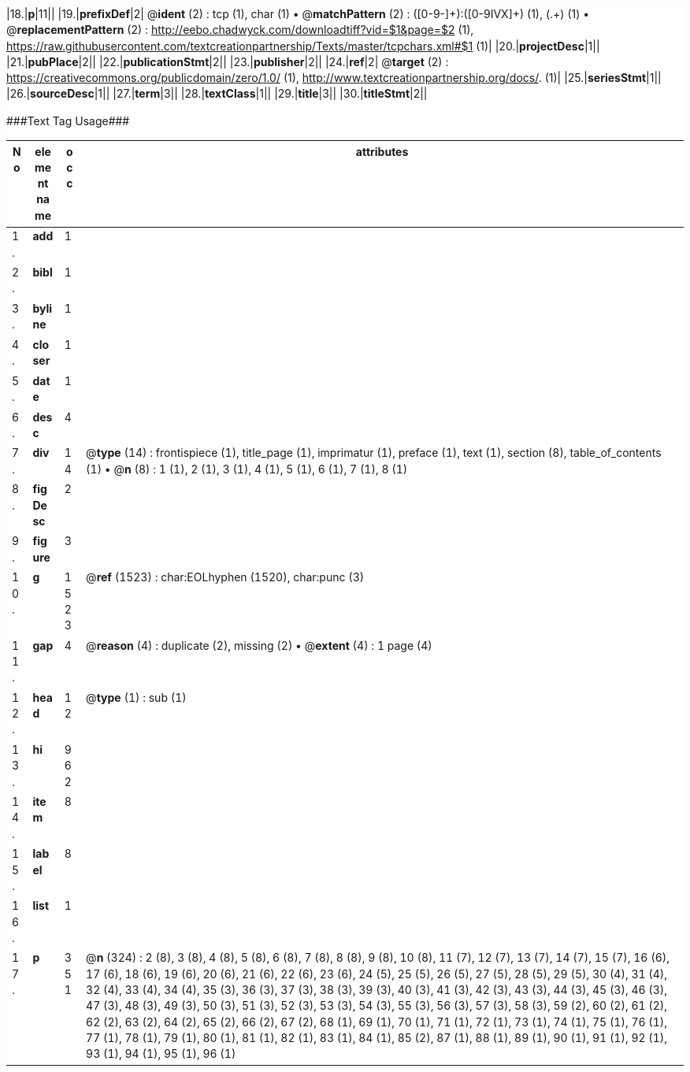 |18.|__p__|11||
|19.|__prefixDef__|2| @__ident__ (2) : tcp (1), char (1)  •  @__matchPattern__ (2) : ([0-9\-]+):([0-9IVX]+) (1), (.+) (1)  •  @__replacementPattern__ (2) : http://eebo.chadwyck.com/downloadtiff?vid=$1&page=$2 (1), https://raw.githubusercontent.com/textcreationpartnership/Texts/master/tcpchars.xml#$1 (1)|
|20.|__projectDesc__|1||
|21.|__pubPlace__|2||
|22.|__publicationStmt__|2||
|23.|__publisher__|2||
|24.|__ref__|2| @__target__ (2) : https://creativecommons.org/publicdomain/zero/1.0/ (1), http://www.textcreationpartnership.org/docs/. (1)|
|25.|__seriesStmt__|1||
|26.|__sourceDesc__|1||
|27.|__term__|3||
|28.|__textClass__|1||
|29.|__title__|3||
|30.|__titleStmt__|2||


###Text Tag Usage###

|No|element name|occ|attributes|
|---|---|---|---|
|1.|__add__|1||
|2.|__bibl__|1||
|3.|__byline__|1||
|4.|__closer__|1||
|5.|__date__|1||
|6.|__desc__|4||
|7.|__div__|14| @__type__ (14) : frontispiece (1), title_page (1), imprimatur (1), preface (1), text (1), section (8), table_of_contents (1)  •  @__n__ (8) : 1 (1), 2 (1), 3 (1), 4 (1), 5 (1), 6 (1), 7 (1), 8 (1)|
|8.|__figDesc__|2||
|9.|__figure__|3||
|10.|__g__|1523| @__ref__ (1523) : char:EOLhyphen (1520), char:punc (3)|
|11.|__gap__|4| @__reason__ (4) : duplicate (2), missing (2)  •  @__extent__ (4) : 1 page (4)|
|12.|__head__|12| @__type__ (1) : sub (1)|
|13.|__hi__|962||
|14.|__item__|8||
|15.|__label__|8||
|16.|__list__|1||
|17.|__p__|351| @__n__ (324) : 2 (8), 3 (8), 4 (8), 5 (8), 6 (8), 7 (8), 8 (8), 9 (8), 10 (8), 11 (7), 12 (7), 13 (7), 14 (7), 15 (7), 16 (6), 17 (6), 18 (6), 19 (6), 20 (6), 21 (6), 22 (6), 23 (6), 24 (5), 25 (5), 26 (5), 27 (5), 28 (5), 29 (5), 30 (4), 31 (4), 32 (4), 33 (4), 34 (4), 35 (3), 36 (3), 37 (3), 38 (3), 39 (3), 40 (3), 41 (3), 42 (3), 43 (3), 44 (3), 45 (3), 46 (3), 47 (3), 48 (3), 49 (3), 50 (3), 51 (3), 52 (3), 53 (3), 54 (3), 55 (3), 56 (3), 57 (3), 58 (3), 59 (2), 60 (2), 61 (2), 62 (2), 63 (2), 64 (2), 65 (2), 66 (2), 67 (2), 68 (1), 69 (1), 70 (1), 71 (1), 72 (1), 73 (1), 74 (1), 75 (1), 76 (1), 77 (1), 78 (1), 79 (1), 80 (1), 81 (1), 82 (1), 83 (1), 84 (1), 85 (2), 87 (1), 88 (1), 89 (1), 90 (1), 91 (1), 92 (1), 93 (1), 94 (1), 95 (1), 96 (1)|